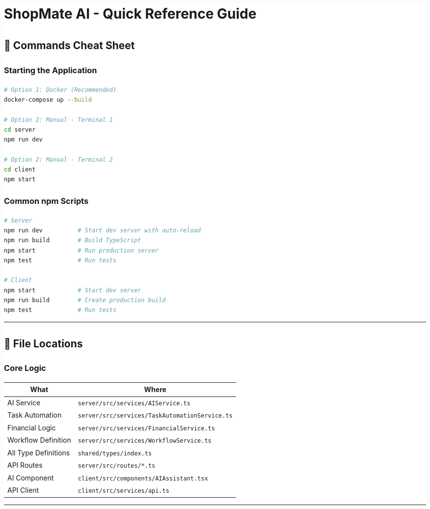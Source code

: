 # ShopMate AI - Quick Reference Guide

## 🚀 Commands Cheat Sheet

### Starting the Application

```bash
# Option 1: Docker (Recommended)
docker-compose up --build

# Option 2: Manual - Terminal 1
cd server
npm run dev

# Option 2: Manual - Terminal 2
cd client
npm start
```

### Common npm Scripts

```bash
# Server
npm run dev          # Start dev server with auto-reload
npm run build        # Build TypeScript
npm start            # Run production server
npm test             # Run tests

# Client
npm start            # Start dev server
npm run build        # Create production build
npm test             # Run tests
```

---

## 📁 File Locations

### Core Logic
| What | Where |
|------|-------|
| AI Service | `server/src/services/AIService.ts` |
| Task Automation | `server/src/services/TaskAutomationService.ts` |
| Financial Logic | `server/src/services/FinancialService.ts` |
| Workflow Definition | `server/src/services/WorkflowService.ts` |
| All Type Definitions | `shared/types/index.ts` |
| API Routes | `server/src/routes/*.ts` |
| AI Component | `client/src/components/AIAssistant.tsx` |
| API Client | `client/src/services/api.ts` |

---